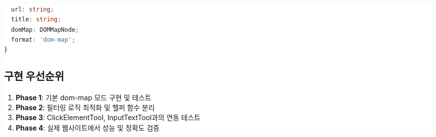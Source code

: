 ```typescript
  url: string;
  title: string;
  domMap: DOMMapNode;
  format: 'dom-map';
}
```

## 구현 우선순위

1. **Phase 1**: 기본 dom-map 모드 구현 및 테스트
2. **Phase 2**: 필터링 로직 최적화 및 헬퍼 함수 분리
3. **Phase 3**: ClickElementTool, InputTextTool과의 연동 테스트
4. **Phase 4**: 실제 웹사이트에서 성능 및 정확도 검증
